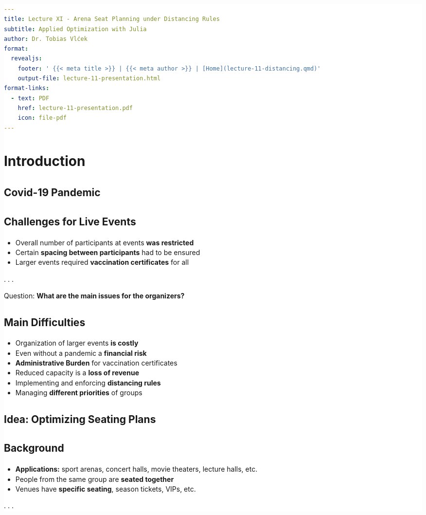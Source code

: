 ```yaml
---
title: Lecture XI - Arena Seat Planning under Distancing Rules
subtitle: Applied Optimization with Julia
author: Dr. Tobias Vlćek
format:
  revealjs:
    footer: ' {{< meta title >}} | {{< meta author >}} | [Home](lecture-11-distancing.qmd)'
    output-file: lecture-11-presentation.html
format-links:
  - text: PDF
    href: lecture-11-presentation.pdf
    icon: file-pdf
---
```



# <span class="flow">Introduction</span>

## <span class="invert-font">Covid-19 Pandemic</span>

## Challenges for Live Events

-   Overall number of participants at events **was restricted**
-   Certain **spacing between participants** had to be ensured
-   Larger events required **vaccination certificates** for all

. . .

<span class="question">Question:</span> **What are the main issues for the organizers?**

## Main Difficulties

-   Organization of larger events **is costly**
-   Even without a pandemic a **financial risk**
-   **Administrative Burden** for vaccination certificates
-   Reduced capacity is a **loss of revenue**
-   Implementing and enforcing **distancing rules**
-   Managing **different priorities** of groups

## <span class="invert-font">Idea: Optimizing Seating Plans</span>

## Background

-   **Applications:** sport arenas, concert halls, movie theaters, lecture halls, etc.
-   People from the same group are **seated together**
-   Venues have **specific seating**, season tickets, VIPs, etc.

. . .
